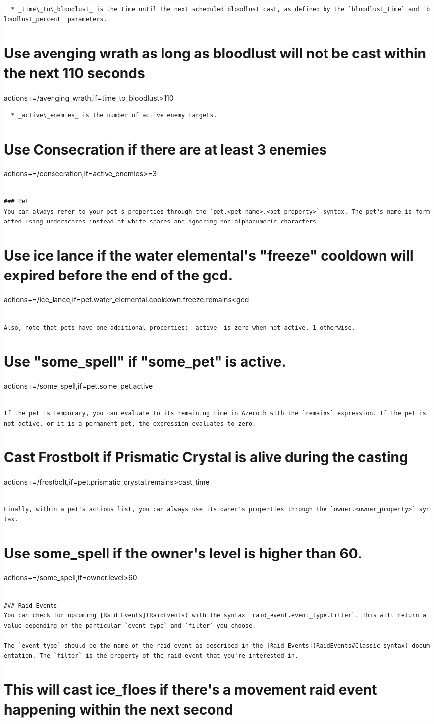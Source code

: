```
  * _time\_to\_bloodlust_ is the time until the next scheduled bloodlust cast, as defined by the `bloodlust_time` and `bloodlust_percent` parameters.
```
 # Use avenging wrath as long as bloodlust will not be cast within the next 110 seconds
 actions+=/avenging_wrath,if=time_to_bloodlust>110
```
  * _active\_enemies_ is the number of active enemy targets.
```
 # Use Consecration if there are at least 3 enemies
 actions+=/consecration,if=active_enemies>=3
```

### Pet
You can always refer to your pet's properties through the `pet.<pet_name>.<pet_property>` syntax. The pet's name is formatted using underscores instead of white spaces and ignoring non-alphanumeric characters.
```
 # Use ice lance if the water elemental's "freeze" cooldown will expired before the end of the gcd.
 actions+=/ice_lance,if=pet.water_elemental.cooldown.freeze.remains<gcd
```

Also, note that pets have one additional properties: _active_ is zero when not active, 1 otherwise.
```
 # Use "some_spell" if "some_pet" is active.
 actions+=/some_spell,if=pet.some_pet.active
```

If the pet is temporary, you can evaluate to its remaining time in Azeroth with the `remains` expression. If the pet is not active, or it is a permanent pet, the expression evaluates to zero.
```
 # Cast Frostbolt if Prismatic Crystal is alive during the casting
 actions+=/frostbolt,if=pet.prismatic_crystal.remains>cast_time
```

Finally, within a pet's actions list, you can always use its owner's properties through the `owner.<owner_property>` syntax.
```
 # Use some_spell if the owner's level is higher than 60.
 actions+=/some_spell,if=owner.level>60
```

### Raid Events
You can check for upcoming [Raid Events](RaidEvents) with the syntax `raid_event.event_type.filter`. This will return a value depending on the particular `event_type` and `filter` you choose.

The `event_type` should be the name of the raid event as described in the [Raid Events](RaidEvents#Classic_syntax) documentation. The `filter` is the property of the raid event that you're interested in.
```
 # This will cast ice_floes if there's a movement raid event happening within the next second
